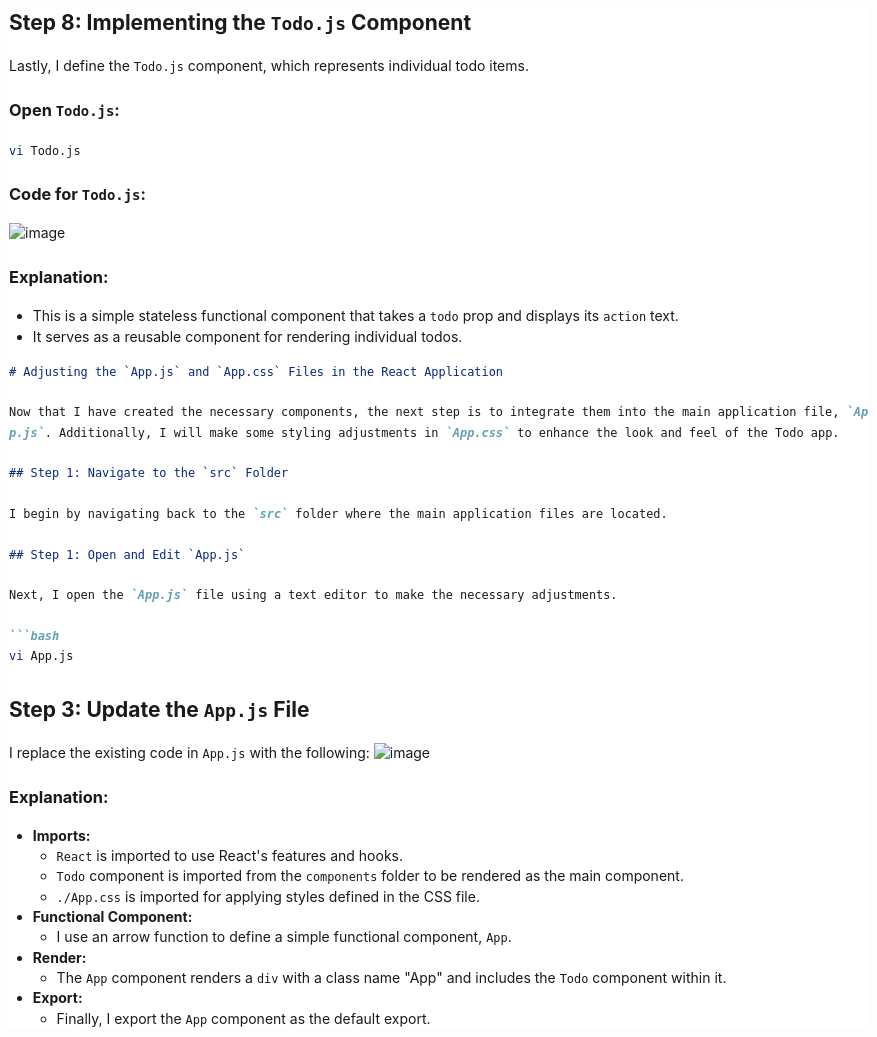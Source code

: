 ## Step 8: Implementing the `Todo.js` Component

Lastly, I define the `Todo.js` component, which represents individual todo items.

### Open `Todo.js`:

```bash
vi Todo.js
```
### Code for `Todo.js`:
![image](https://github.com/user-attachments/assets/c64ddfdc-7248-4991-909d-c81404637165)

### Explanation:
- This is a simple stateless functional component that takes a `todo` prop and displays its `action` text.
- It serves as a reusable component for rendering individual todos.

```markdown
# Adjusting the `App.js` and `App.css` Files in the React Application

Now that I have created the necessary components, the next step is to integrate them into the main application file, `App.js`. Additionally, I will make some styling adjustments in `App.css` to enhance the look and feel of the Todo app.

## Step 1: Navigate to the `src` Folder

I begin by navigating back to the `src` folder where the main application files are located.

## Step 1: Open and Edit `App.js`

Next, I open the `App.js` file using a text editor to make the necessary adjustments.

```bash
vi App.js
```

## Step 3: Update the `App.js` File

I replace the existing code in `App.js` with the following:
![image](https://github.com/user-attachments/assets/b6957034-abf6-45ef-a91a-80043e9de717)


### Explanation:
- **Imports:**
  - `React` is imported to use React's features and hooks.
  - `Todo` component is imported from the `components` folder to be rendered as the main component.
  - `./App.css` is imported for applying styles defined in the CSS file.
- **Functional Component:**
  - I use an arrow function to define a simple functional component, `App`.
- **Render:**
  - The `App` component renders a `div` with a class name "App" and includes the `Todo` component within it.
- **Export:**
  - Finally, I export the `App` component as the default export.

